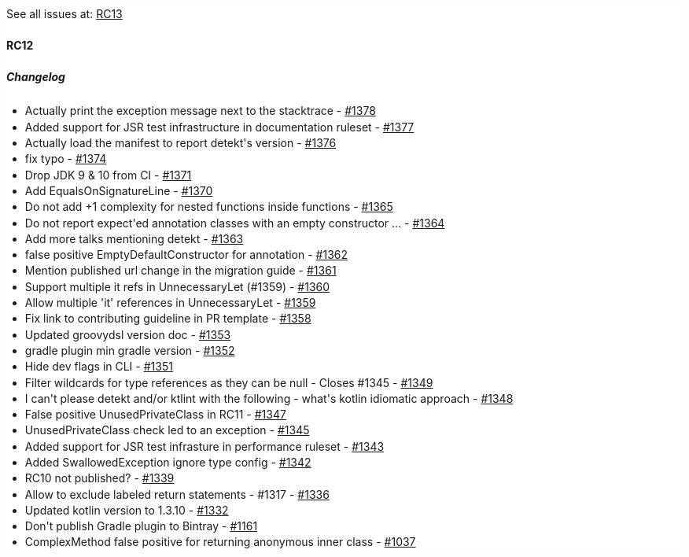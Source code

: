 See all issues at: [RC13](https://github.com/arturbosch/detekt/milestone/3)

#### RC12

##### Changelog

- Actually print the exception message next to the stacktrace - [#1378](https://github.com/arturbosch/detekt/pull/1378)
- Added support for JSR test infrastructure in documentation ruleset - [#1377](https://github.com/arturbosch/detekt/pull/1377)
- Actually load the manifest to report detekt's version - [#1376](https://github.com/arturbosch/detekt/pull/1376)
- fix typo - [#1374](https://github.com/arturbosch/detekt/pull/1374)
- Drop JDK 9 & 10 from CI - [#1371](https://github.com/arturbosch/detekt/pull/1371)
- Add EqualsOnSignatureLine - [#1370](https://github.com/arturbosch/detekt/pull/1370)
- Do not add +1 complexity for nested functions inside functions - [#1365](https://github.com/arturbosch/detekt/pull/1365)
- Do not report expect'ed annotation classes with an empty constructor … - [#1364](https://github.com/arturbosch/detekt/pull/1364)
- Add more talks mentioning detekt - [#1363](https://github.com/arturbosch/detekt/pull/1363)
- false positive EmptyDefaultConstructor for annotation - [#1362](https://github.com/arturbosch/detekt/issues/1362)
- Mention published url change in the migration guide - [#1361](https://github.com/arturbosch/detekt/pull/1361)
- Support multiple it refs in UnnecessaryLet (#1359) - [#1360](https://github.com/arturbosch/detekt/pull/1360)
- Allow multiple 'it' references in UnnecessaryLet - [#1359](https://github.com/arturbosch/detekt/issues/1359)
- Fix link to contributing guideline in PR template - [#1358](https://github.com/arturbosch/detekt/pull/1358)
- Updated groovydsl version doc - [#1353](https://github.com/arturbosch/detekt/pull/1353)
- gradle plugin min gradle version - [#1352](https://github.com/arturbosch/detekt/issues/1352)
- Hide dev flags in CLI - [#1351](https://github.com/arturbosch/detekt/pull/1351)
- Filter wildcards for type references as they can be null - Closes #1345 - [#1349](https://github.com/arturbosch/detekt/pull/1349)
- I can't please detekt and/or ktlint with the following - what's kotlin idiomatic approach - [#1348](https://github.com/arturbosch/detekt/issues/1348)
- False positive UnusedPrivateClass in RC11 - [#1347](https://github.com/arturbosch/detekt/issues/1347)
- UnusedPrivateClass check led to an exception - [#1345](https://github.com/arturbosch/detekt/issues/1345)
- Added support for JSR test infrasture in performance ruleset - [#1343](https://github.com/arturbosch/detekt/pull/1343)
- Added SwallowedException ignore type config - [#1342](https://github.com/arturbosch/detekt/pull/1342)
- RC10 not published? - [#1339](https://github.com/arturbosch/detekt/issues/1339)
- Allow to exclude labeled return statements - #1317 - [#1336](https://github.com/arturbosch/detekt/pull/1336)
- Updated kotlin version to 1.3.10 - [#1332](https://github.com/arturbosch/detekt/pull/1332)
- Don't publish Gradle plugin to Bintray - [#1161](https://github.com/arturbosch/detekt/pull/1161)
- ComplexMethod false positive for returning anonymous inner class - [#1037](https://github.com/arturbosch/detekt/issues/1037)
